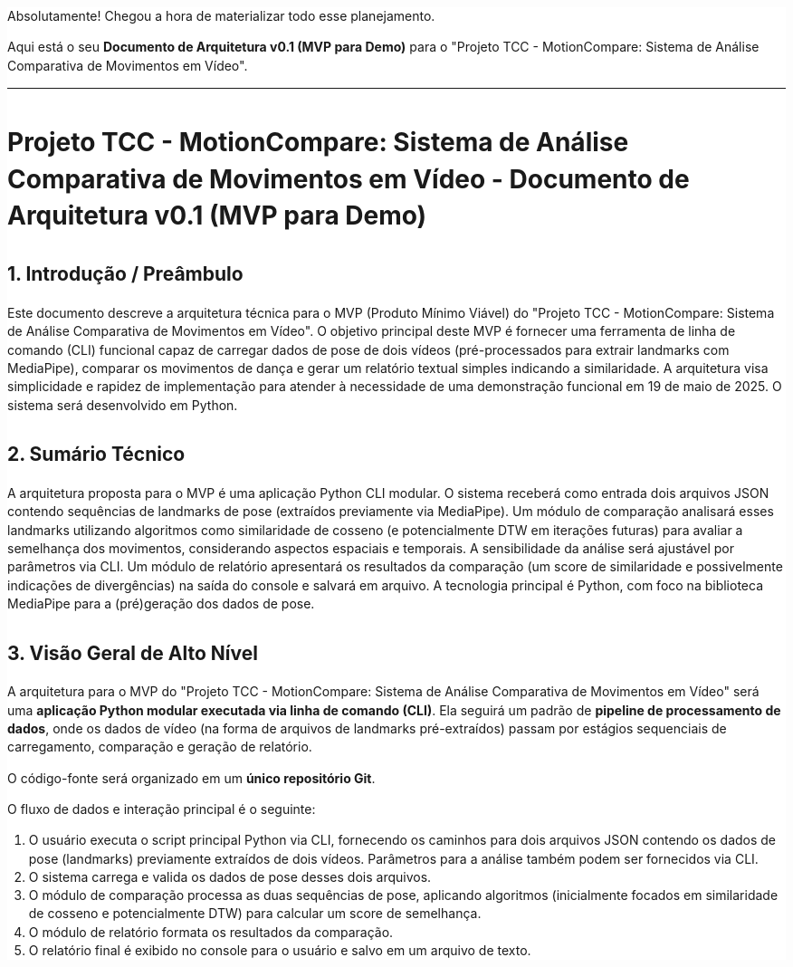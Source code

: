 Absolutamente\! Chegou a hora de materializar todo esse planejamento.

Aqui está o seu **Documento de Arquitetura v0.1 (MVP para Demo)** para o "Projeto TCC - MotionCompare: Sistema de Análise Comparativa de Movimentos em Vídeo".

---

# Projeto TCC - MotionCompare: Sistema de Análise Comparativa de Movimentos em Vídeo - Documento de Arquitetura v0.1 (MVP para Demo)

## 1\. Introdução / Preâmbulo

Este documento descreve a arquitetura técnica para o MVP (Produto Mínimo Viável) do "Projeto TCC - MotionCompare: Sistema de Análise Comparativa de Movimentos em Vídeo". O objetivo principal deste MVP é fornecer uma ferramenta de linha de comando (CLI) funcional capaz de carregar dados de pose de dois vídeos (pré-processados para extrair landmarks com MediaPipe), comparar os movimentos de dança e gerar um relatório textual simples indicando a similaridade. A arquitetura visa simplicidade e rapidez de implementação para atender à necessidade de uma demonstração funcional em 19 de maio de 2025. O sistema será desenvolvido em Python.

## 2\. Sumário Técnico

A arquitetura proposta para o MVP é uma aplicação Python CLI modular. O sistema receberá como entrada dois arquivos JSON contendo sequências de landmarks de pose (extraídos previamente via MediaPipe). Um módulo de comparação analisará esses landmarks utilizando algoritmos como similaridade de cosseno (e potencialmente DTW em iterações futuras) para avaliar a semelhança dos movimentos, considerando aspectos espaciais e temporais. A sensibilidade da análise será ajustável por parâmetros via CLI. Um módulo de relatório apresentará os resultados da comparação (um score de similaridade e possivelmente indicações de divergências) na saída do console e salvará em arquivo. A tecnologia principal é Python, com foco na biblioteca MediaPipe para a (pré)geração dos dados de pose.

## 3\. Visão Geral de Alto Nível

A arquitetura para o MVP do "Projeto TCC - MotionCompare: Sistema de Análise Comparativa de Movimentos em Vídeo" será uma **aplicação Python modular executada via linha de comando (CLI)**. Ela seguirá um padrão de **pipeline de processamento de dados**, onde os dados de vídeo (na forma de arquivos de landmarks pré-extraídos) passam por estágios sequenciais de carregamento, comparação e geração de relatório.

O código-fonte será organizado em um **único repositório Git**.

O fluxo de dados e interação principal é o seguinte:

1.  O usuário executa o script principal Python via CLI, fornecendo os caminhos para dois arquivos JSON contendo os dados de pose (landmarks) previamente extraídos de dois vídeos. Parâmetros para a análise também podem ser fornecidos via CLI.
2.  O sistema carrega e valida os dados de pose desses dois arquivos.
3.  O módulo de comparação processa as duas sequências de pose, aplicando algoritmos (inicialmente focados em similaridade de cosseno e potencialmente DTW) para calcular um score de semelhança.
4.  O módulo de relatório formata os resultados da comparação.
5.  O relatório final é exibido no console para o usuário e salvo em um arquivo de texto.
